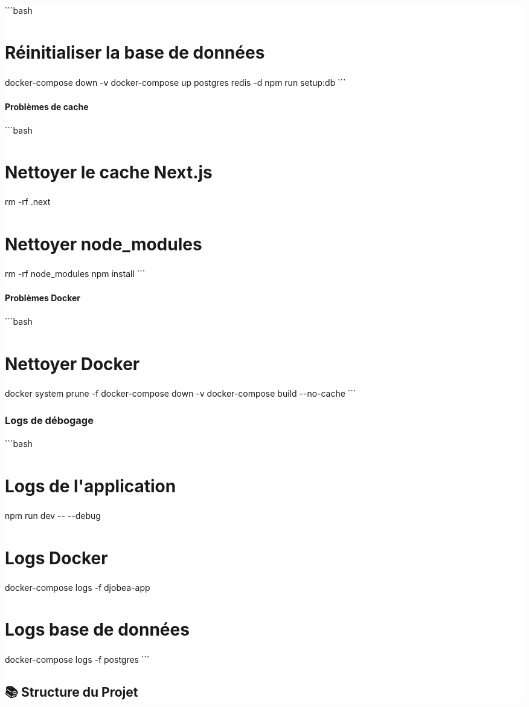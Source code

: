 \`\`\`bash
# Réinitialiser la base de données
docker-compose down -v
docker-compose up postgres redis -d
npm run setup:db
\`\`\`

#### Problèmes de cache

\`\`\`bash
# Nettoyer le cache Next.js
rm -rf .next

# Nettoyer node_modules
rm -rf node_modules
npm install
\`\`\`

#### Problèmes Docker

\`\`\`bash
# Nettoyer Docker
docker system prune -f
docker-compose down -v
docker-compose build --no-cache
\`\`\`

### Logs de débogage

\`\`\`bash
# Logs de l'application
npm run dev -- --debug

# Logs Docker
docker-compose logs -f djobea-app

# Logs base de données
docker-compose logs -f postgres
\`\`\`

## 📚 Structure du Projet
